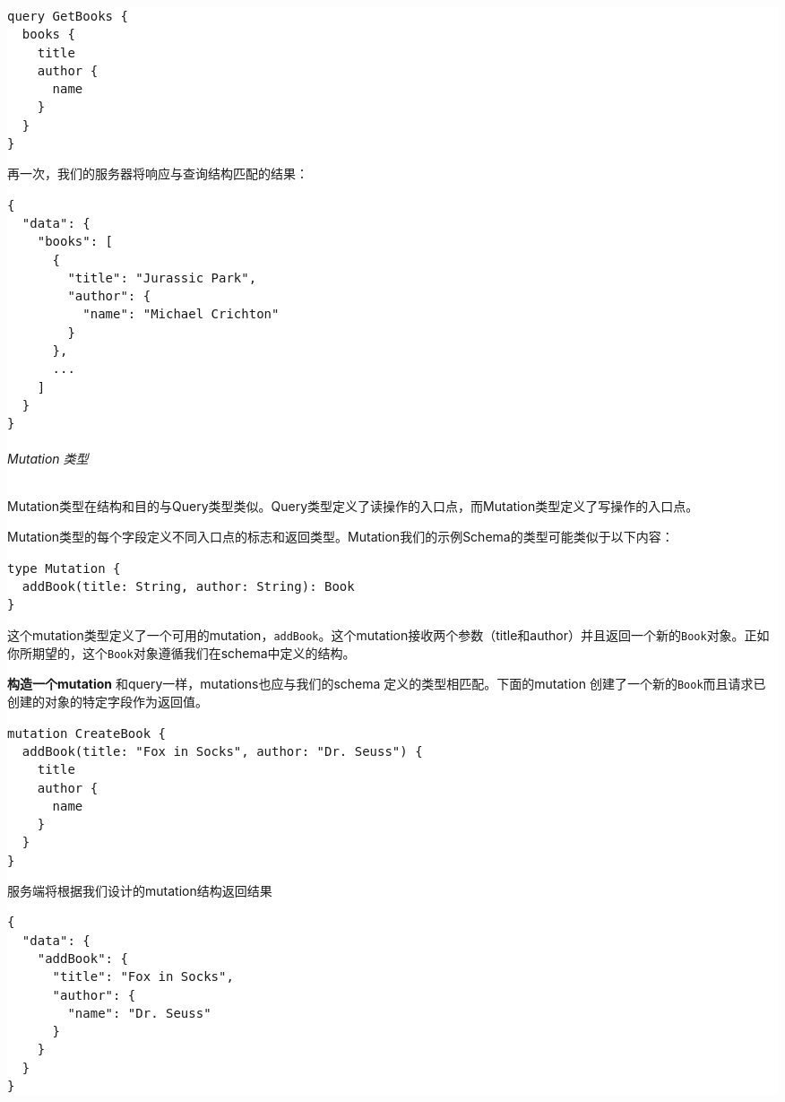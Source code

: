 <pre>
query GetBooks {
  books {
    title
    author {
      name
    }
  }
}
</pre>
再一次，我们的服务器将响应与查询结构匹配的结果：
<pre>
{
  "data": {
    "books": [
      {
        "title": "Jurassic Park",
        "author": {
          "name": "Michael Crichton"
        }
      },
      ...
    ]
  }
}
</pre>
###### Mutation 类型
Mutation类型在结构和目的与Query类型类似。Query类型定义了读操作的入口点，而Mutation类型定义了写操作的入口点。

Mutation类型的每个字段定义不同入口点的标志和返回类型。Mutation我们的示例Schema的类型可能类似于以下内容：

<pre>
type Mutation {
  addBook(title: String, author: String): Book
}
</pre>

这个mutation类型定义了一个可用的mutation，``addBook``。这个mutation接收两个参数（title和author）并且返回一个新的``Book``对象。正如你所期望的，这个``Book``对象遵循我们在schema中定义的结构。

**构造一个mutation**
和query一样，mutations也应与我们的schema 定义的类型相匹配。下面的mutation 创建了一个新的``Book``而且请求已创建的对象的特定字段作为返回值。
<pre>
mutation CreateBook {
  addBook(title: "Fox in Socks", author: "Dr. Seuss") {
    title
    author {
      name
    }
  }
}
</pre>
服务端将根据我们设计的mutation结构返回结果
<pre>
{
  "data": {
    "addBook": {
      "title": "Fox in Socks",
      "author": {
        "name": "Dr. Seuss"
      }
    }
  }
}
</pre>